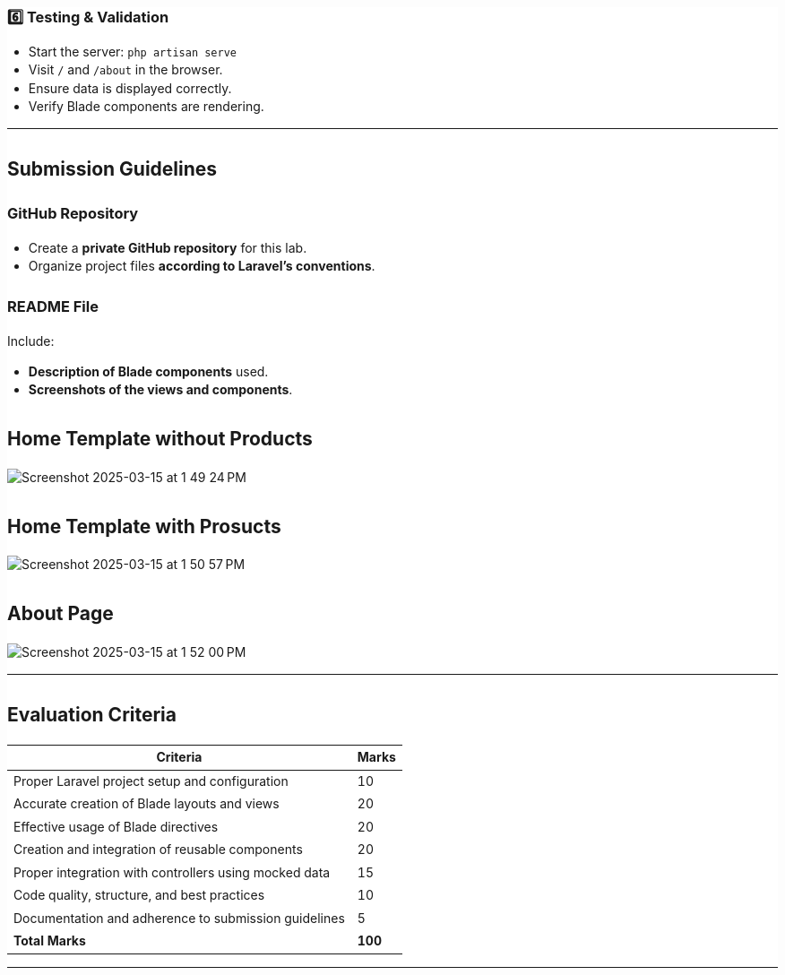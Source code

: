 ### 6️⃣ Testing & Validation

- Start the server: `php artisan serve`
- Visit `/` and `/about` in the browser.
- Ensure data is displayed correctly.
- Verify Blade components are rendering.

---

## **Submission Guidelines**

### **GitHub Repository**

- Create a **private GitHub repository** for this lab.
- Organize project files **according to Laravel’s conventions**.

### **README File**

Include:
- **Description of Blade components** used.
- **Screenshots of the views and components**.

## Home Template without Products

<img width="1512" alt="Screenshot 2025-03-15 at 1 49 24 PM" src="https://github.com/user-attachments/assets/b428ed61-ce5d-4a09-97f1-61188d994871" />

## Home Template with Prosucts 
<img width="1512" alt="Screenshot 2025-03-15 at 1 50 57 PM" src="https://github.com/user-attachments/assets/eaba979f-844d-4c81-9c6d-d42bb65015bf" />

## About Page
<img width="1512" alt="Screenshot 2025-03-15 at 1 52 00 PM" src="https://github.com/user-attachments/assets/f14c9f0d-d2fc-48c6-8cf0-85121dc30144" />


---

## **Evaluation Criteria**

| Criteria                                              | Marks   |
| ----------------------------------------------------- | ------- |
| Proper Laravel project setup and configuration        | 10      |
| Accurate creation of Blade layouts and views          | 20      |
| Effective usage of Blade directives                   | 20      |
| Creation and integration of reusable components       | 20      |
| Proper integration with controllers using mocked data | 15      |
| Code quality, structure, and best practices           | 10      |
| Documentation and adherence to submission guidelines  | 5       |
| **Total Marks**                                       | **100** |

---
